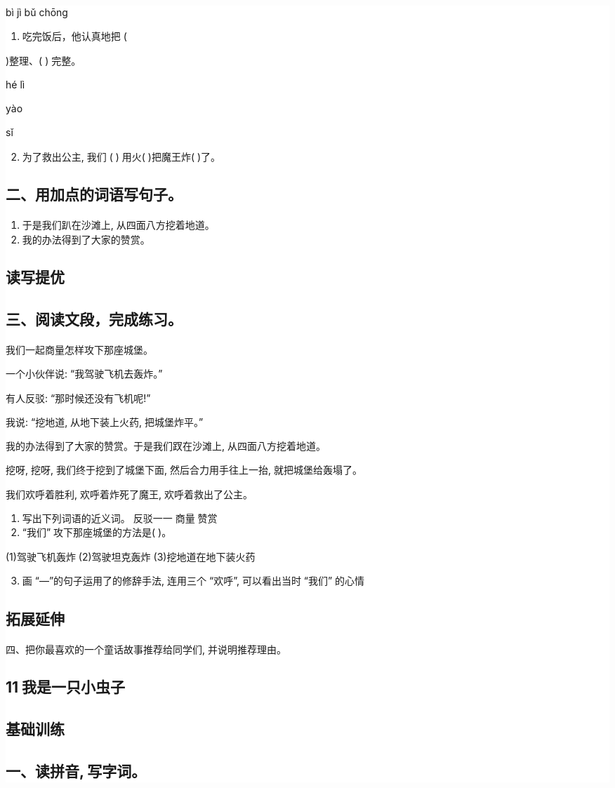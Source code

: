 bì jì bǔ chōng

1. 吃完饭后，他认真地把 (

)整理、( ) 完整。

hé lì

yào

sǐ

2. 为了救出公主, 我们 ( ) 用火( )把魔王炸( )了。

## 二、用加点的词语写句子。

1. 于是我们趴在沙滩上, 从四面八方挖着地道。
2. 我的办法得到了大家的赞赏。

## 读写提优

## 三、阅读文段，完成练习。

我们一起商量怎样攻下那座城堡。

一个小伙伴说: “我驾驶飞机去轰炸。”

有人反驳: “那时候还没有飞机呢!”

我说: “挖地道, 从地下装上火药, 把城堡炸平。”

我的办法得到了大家的赞赏。于是我们䟕在沙滩上, 从四面八方挖着地道。

挖呀, 挖呀, 我们终于挖到了城堡下面, 然后合力用手往上一抬, 就把城堡给轰塌了。

我们欢呼着胜利, 欢呼着炸死了魔王, 欢呼着救出了公主。

1. 写出下列词语的近义词。
反驳一一
商量
赞赏
2. “我们” 攻下那座城堡的方法是( )。

(1)驾驶飞机轰炸 (2)驾驶坦克轰炸 (3)挖地道在地下装火药

3. 画 “—”的句子运用了的修辞手法, 连用三个 “欢呼”, 可以看出当时 “我们” 的心情

## 拓展延伸

四、把你最喜欢的一个童话故事推荐给同学们, 并说明推荐理由。

## 11 我是一只小虫子

## 基础训练

## 一、读拼音, 写字词。
